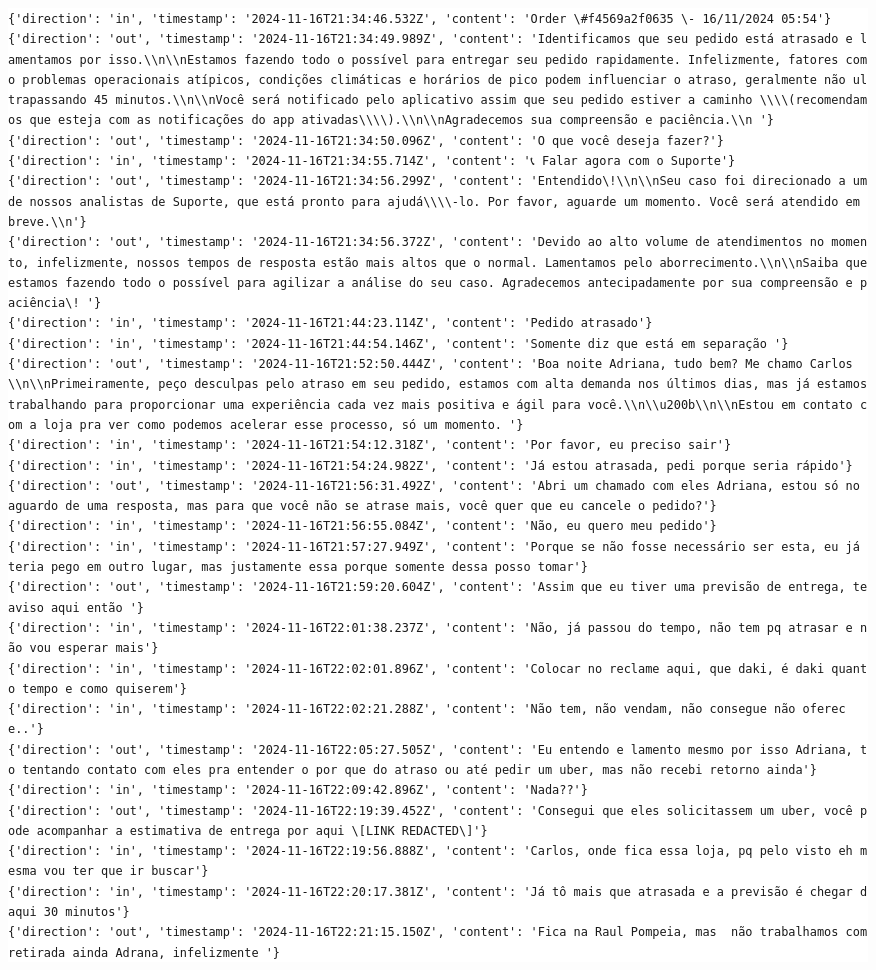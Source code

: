 ```
{'direction': 'in', 'timestamp': '2024-11-16T21:34:46.532Z', 'content': 'Order \#f4569a2f0635 \- 16/11/2024 05:54'}  
{'direction': 'out', 'timestamp': '2024-11-16T21:34:49.989Z', 'content': 'Identificamos que seu pedido está atrasado e lamentamos por isso.\\n\\nEstamos fazendo todo o possível para entregar seu pedido rapidamente. Infelizmente, fatores como problemas operacionais atípicos, condições climáticas e horários de pico podem influenciar o atraso, geralmente não ultrapassando 45 minutos.\\n\\nVocê será notificado pelo aplicativo assim que seu pedido estiver a caminho \\\\(recomendamos que esteja com as notificações do app ativadas\\\\).\\n\\nAgradecemos sua compreensão e paciência.\\n '}  
{'direction': 'out', 'timestamp': '2024-11-16T21:34:50.096Z', 'content': 'O que você deseja fazer?'}  
{'direction': 'in', 'timestamp': '2024-11-16T21:34:55.714Z', 'content': '📞 Falar agora com o Suporte'}  
{'direction': 'out', 'timestamp': '2024-11-16T21:34:56.299Z', 'content': 'Entendido\!\\n\\nSeu caso foi direcionado a um de nossos analistas de Suporte, que está pronto para ajudá\\\\-lo. Por favor, aguarde um momento. Você será atendido em breve.\\n'}  
{'direction': 'out', 'timestamp': '2024-11-16T21:34:56.372Z', 'content': 'Devido ao alto volume de atendimentos no momento, infelizmente, nossos tempos de resposta estão mais altos que o normal. Lamentamos pelo aborrecimento.\\n\\nSaiba que estamos fazendo todo o possível para agilizar a análise do seu caso. Agradecemos antecipadamente por sua compreensão e paciência\! '}  
{'direction': 'in', 'timestamp': '2024-11-16T21:44:23.114Z', 'content': 'Pedido atrasado'}  
{'direction': 'in', 'timestamp': '2024-11-16T21:44:54.146Z', 'content': 'Somente diz que está em separação '}  
{'direction': 'out', 'timestamp': '2024-11-16T21:52:50.444Z', 'content': 'Boa noite Adriana, tudo bem? Me chamo Carlos \\n\\nPrimeiramente, peço desculpas pelo atraso em seu pedido, estamos com alta demanda nos últimos dias, mas já estamos trabalhando para proporcionar uma experiência cada vez mais positiva e ágil para você.\\n\\u200b\\n\\nEstou em contato com a loja pra ver como podemos acelerar esse processo, só um momento. '}  
{'direction': 'in', 'timestamp': '2024-11-16T21:54:12.318Z', 'content': 'Por favor, eu preciso sair'}  
{'direction': 'in', 'timestamp': '2024-11-16T21:54:24.982Z', 'content': 'Já estou atrasada, pedi porque seria rápido'}  
{'direction': 'out', 'timestamp': '2024-11-16T21:56:31.492Z', 'content': 'Abri um chamado com eles Adriana, estou só no aguardo de uma resposta, mas para que você não se atrase mais, você quer que eu cancele o pedido?'}  
{'direction': 'in', 'timestamp': '2024-11-16T21:56:55.084Z', 'content': 'Não, eu quero meu pedido'}  
{'direction': 'in', 'timestamp': '2024-11-16T21:57:27.949Z', 'content': 'Porque se não fosse necessário ser esta, eu já teria pego em outro lugar, mas justamente essa porque somente dessa posso tomar'}  
{'direction': 'out', 'timestamp': '2024-11-16T21:59:20.604Z', 'content': 'Assim que eu tiver uma previsão de entrega, te aviso aqui então '}  
{'direction': 'in', 'timestamp': '2024-11-16T22:01:38.237Z', 'content': 'Não, já passou do tempo, não tem pq atrasar e não vou esperar mais'}  
{'direction': 'in', 'timestamp': '2024-11-16T22:02:01.896Z', 'content': 'Colocar no reclame aqui, que daki, é daki quanto tempo e como quiserem'}  
{'direction': 'in', 'timestamp': '2024-11-16T22:02:21.288Z', 'content': 'Não tem, não vendam, não consegue não oferece..'}  
{'direction': 'out', 'timestamp': '2024-11-16T22:05:27.505Z', 'content': 'Eu entendo e lamento mesmo por isso Adriana, to tentando contato com eles pra entender o por que do atraso ou até pedir um uber, mas não recebi retorno ainda'}  
{'direction': 'in', 'timestamp': '2024-11-16T22:09:42.896Z', 'content': 'Nada??'}  
{'direction': 'out', 'timestamp': '2024-11-16T22:19:39.452Z', 'content': 'Consegui que eles solicitassem um uber, você pode acompanhar a estimativa de entrega por aqui \[LINK REDACTED\]'}  
{'direction': 'in', 'timestamp': '2024-11-16T22:19:56.888Z', 'content': 'Carlos, onde fica essa loja, pq pelo visto eh mesma vou ter que ir buscar'}  
{'direction': 'in', 'timestamp': '2024-11-16T22:20:17.381Z', 'content': 'Já tô mais que atrasada e a previsão é chegar daqui 30 minutos'}  
{'direction': 'out', 'timestamp': '2024-11-16T22:21:15.150Z', 'content': 'Fica na Raul Pompeia, mas  não trabalhamos com retirada ainda Adrana, infelizmente '}  
```